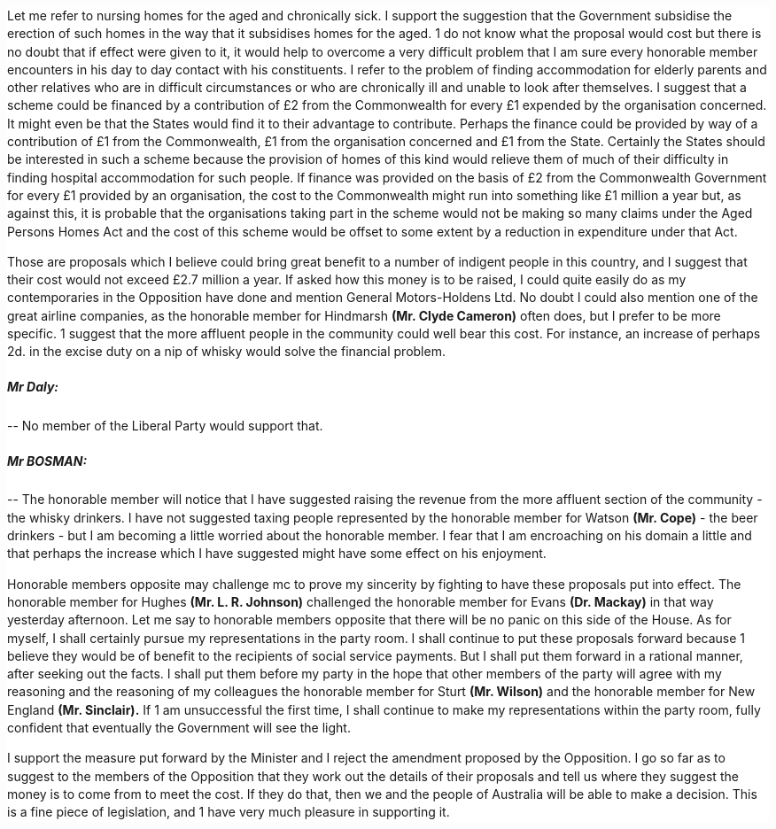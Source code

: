 Let me refer to nursing homes for the aged and chronically sick. I support the suggestion that the Government subsidise the erection of such homes in the way that it subsidises homes for the aged. 1 do not know what the proposal would cost but there is no doubt that if effect were given to it, it would help to overcome a very difficult problem that I am sure every honorable member encounters in his day to day contact with his constituents. I refer to the problem of finding accommodation for elderly parents and other relatives who are in difficult circumstances or who are chronically ill and unable to look after themselves. I suggest that a scheme could be financed by a contribution of £2 from the Commonwealth for every £1 expended by the organisation concerned. It might even be that the States would find it to their advantage to contribute. Perhaps the finance could be provided by way of a contribution of £1 from the Commonwealth, £1 from the organisation concerned and £1 from the State. Certainly the States should be interested in such a scheme because the provision of homes of this kind would relieve them of much of their difficulty in finding hospital accommodation for such people. If finance was provided on the basis of £2 from the Commonwealth Government for every £1 provided by an organisation, the cost to the Commonwealth might run into something like £1 million a year but, as against this, it is probable that the organisations taking part in the scheme would not be making so many claims under the Aged Persons Homes Act and the cost of this scheme would be offset to some extent by a reduction in expenditure under that Act. 

Those are proposals which I believe could bring great benefit to a number of indigent people in this country, and I suggest that their cost would not exceed £2.7 million a year. If asked how this money is to be raised, I could quite easily do as my contemporaries in the Opposition have done and mention General Motors-Holdens Ltd. No doubt I could also mention one of the great airline companies, as the honorable member for Hindmarsh  **(Mr. Clyde Cameron)**  often does, but I prefer to be more specific. 1 suggest that the more affluent people in the community could well bear this cost. For instance, an increase of perhaps 2d. in the excise duty on a nip of whisky would solve the financial problem. 

##### Mr Daly:

-- No member of the Liberal Party would support that. 

##### Mr BOSMAN:

-- The honorable member will notice that I have suggested raising the revenue from the more affluent section of the community - the whisky drinkers. I have not suggested taxing people represented by the honorable member for Watson  **(Mr. Cope)**  - the beer drinkers - but I am becoming a little worried about the honorable member. I fear that I am encroaching on his domain a little and that perhaps the increase which I have suggested might have some effect on his enjoyment. 

Honorable members opposite may challenge mc to prove my sincerity by fighting to have these proposals put into effect. The honorable member for Hughes  **(Mr. L. R. Johnson)**  challenged the honorable member for Evans  **(Dr. Mackay)**  in that way yesterday afternoon. Let me say to honorable members opposite that there will be no panic on this side of the House. As for myself, I shall certainly pursue my representations in the party room. I shall continue to put these proposals forward because 1 believe they would be of benefit to the recipients of social service payments. But I shall put them forward in a rational manner, after seeking out the facts. I shall put them before my party in the hope that other members of the party will agree with my reasoning and the reasoning of my colleagues the honorable member for Sturt  **(Mr. Wilson)**  and the honorable member for New England  **(Mr. Sinclair).**  If 1 am unsuccessful the first time, I shall continue to make my representations within the party room, fully confident that eventually the Government will see the light. 

I support the measure put forward by the Minister and I reject the amendment proposed by the Opposition. I go so far as to suggest to the members of the Opposition that they work out the details of their proposals and tell us where they suggest the money is to come from to meet the cost. If they do that, then we and the people of Australia will be able to make a decision. This is a fine piece of legislation, and 1 have very much pleasure in supporting it. 
